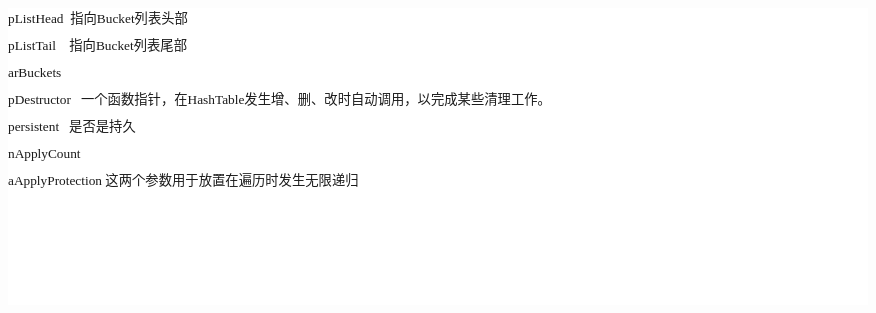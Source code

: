 <p class="p0" style="margin-top: 5pt; margin-bottom: 5pt">
	<span style="font-family: '宋体'; font-size: 10pt; mso-spacerun: 'yes'">pListHead&nbsp;&nbsp;<font face="宋体">指向</font><font face="Times New Roman">Bucket</font><font face="宋体">列表头部</font></span><span style="font-family: '宋体'; font-size: 10pt; mso-spacerun: 'yes'"><o:p></o:p></span>
</p>

<p class="p0" style="margin-top: 5pt; margin-bottom: 5pt">
	<span style="font-family: '宋体'; font-size: 10pt; mso-spacerun: 'yes'">pListTail&nbsp;&nbsp;&nbsp;&nbsp;<font face="宋体">指向</font><font face="Times New Roman">Bucket</font><font face="宋体">列表尾部</font></span><span style="font-family: '宋体'; font-size: 10pt; mso-spacerun: 'yes'"><o:p></o:p></span>
</p>

<p class="p0" style="margin-top: 5pt; margin-bottom: 5pt">
	<span style="font-family: '宋体'; font-size: 10pt; mso-spacerun: 'yes'">arBuckets</span><span style="font-family: '宋体'; font-size: 10pt; mso-spacerun: 'yes'"><o:p></o:p></span>
</p>

<p class="p0" style="margin-top: 5pt; margin-bottom: 5pt">
	<span style="font-family: '宋体'; font-size: 10pt; mso-spacerun: 'yes'">pDestructor&nbsp;&nbsp;&nbsp;<font face="宋体">一个函数指针，在</font><font face="Times New Roman">HashTable</font><font face="宋体">发生增、删、改时自动调用，以完成某些清理工作。</font></span><span style="font-family: '宋体'; font-size: 10pt; mso-spacerun: 'yes'"><o:p></o:p></span>
</p>

<p class="p0" style="margin-top: 5pt; margin-bottom: 5pt">
	<span style="font-family: '宋体'; font-size: 10pt; mso-spacerun: 'yes'">persistent&nbsp;&nbsp;&nbsp;<font face="宋体">是否是持久</font></span><span style="font-family: '宋体'; font-size: 10pt; mso-spacerun: 'yes'"><o:p></o:p></span>
</p>

<p class="p0" style="margin-top: 5pt; margin-bottom: 5pt">
	<span style="font-family: '宋体'; font-size: 10pt; mso-spacerun: 'yes'">nApplyCount</span><span style="font-family: '宋体'; font-size: 10pt; mso-spacerun: 'yes'"><o:p></o:p></span>
</p>

<p class="p0" style="margin-top: 5pt; margin-bottom: 5pt">
	<span style="font-family: '宋体'; font-size: 10pt; mso-spacerun: 'yes'">aApplyProtection 这两个参数用于放置在遍历时发生无限递归</span>
</p>

<p class="p0" style="margin-top: 5pt; margin-bottom: 5pt">
	&nbsp;
</p>

<p class="p0" style="margin-top: 5pt; margin-bottom: 5pt">
	<span style="font-family: '宋体'; font-size: 10pt; mso-spacerun: 'yes'"><img alt="" src="/blog/wp-content/uploads/php_lift_cycle_1 (7).png" /></span>
</p>

<p class="p0" style="margin-top: 5pt; margin-bottom: 5pt">
	&nbsp;
</p>

<p>
	&nbsp;
</p>
